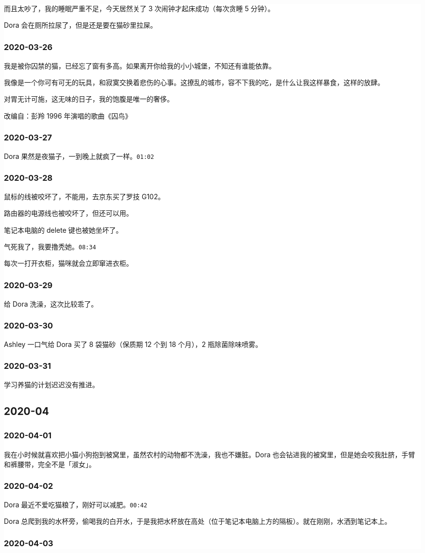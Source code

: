 而且太吵了，我的睡眠严重不足，今天居然关了 3 次闹钟才起床成功（每次贪睡 5 分钟）。

Dora 会在厕所拉尿了，但是还是要在猫砂里拉屎。

### 2020-03-26

我是被你囚禁的猫，已经忘了窗有多高。如果离开你给我的小小城堡，不知还有谁能依靠。

我像是一个你可有可无的玩具，和寂寞交换着悲伤的心事。这撩乱的城市，容不下我的吃，是什么让我这样暴食，这样的放肆。

对胃无计可施，这无味的日子，我的饱腹是唯一的奢侈。

改编自：彭羚 1996 年演唱的歌曲《囚鸟》

### 2020-03-27

Dora 果然是夜猫子，一到晚上就疯了一样。`01:02`

### 2020-03-28

鼠标的线被咬坏了，不能用，去京东买了罗技 G102。

路由器的电源线也被咬坏了，但还可以用。

笔记本电脑的 delete 键也被她坐坏了。

气死我了，我要撸秃她。`08:34`

每次一打开衣柜，猫咪就会立即窜进衣柜。

### 2020-03-29

给 Dora 洗澡，这次比较乖了。

### 2020-03-30

Ashley 一口气给 Dora 买了 8 袋猫砂（保质期 12 个到 18 个月），2 瓶除菌除味喷雾。

### 2020-03-31

学习养猫的计划迟迟没有推进。

## 2020-04

### 2020-04-01

我在小时候就喜欢把小猫小狗抱到被窝里，虽然农村的动物都不洗澡，我也不嫌脏。Dora 也会钻进我的被窝里，但是她会咬我肚脐，手臂和裤腰带，完全不是「淑女」。

### 2020-04-02

Dora 最近不爱吃猫粮了，刚好可以减肥。`00:42`

Dora 总爬到我的水杯旁，偷喝我的白开水，于是我把水杯放在高处（位于笔记本电脑上方的隔板）。就在刚刚，水洒到笔记本上。

### 2020-04-03
